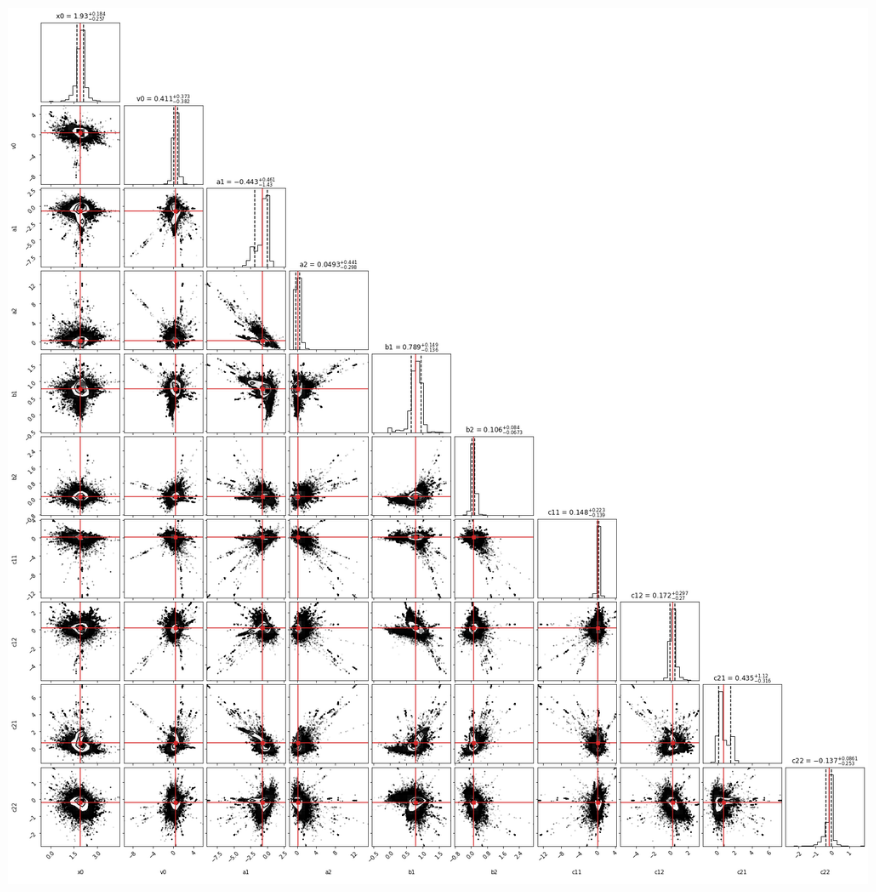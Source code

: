 <img src="https://raw.githubusercontent.com/tsaopy/tsaopy.github.io/main/assets/nb2/nb2_pic4.png" width="900">